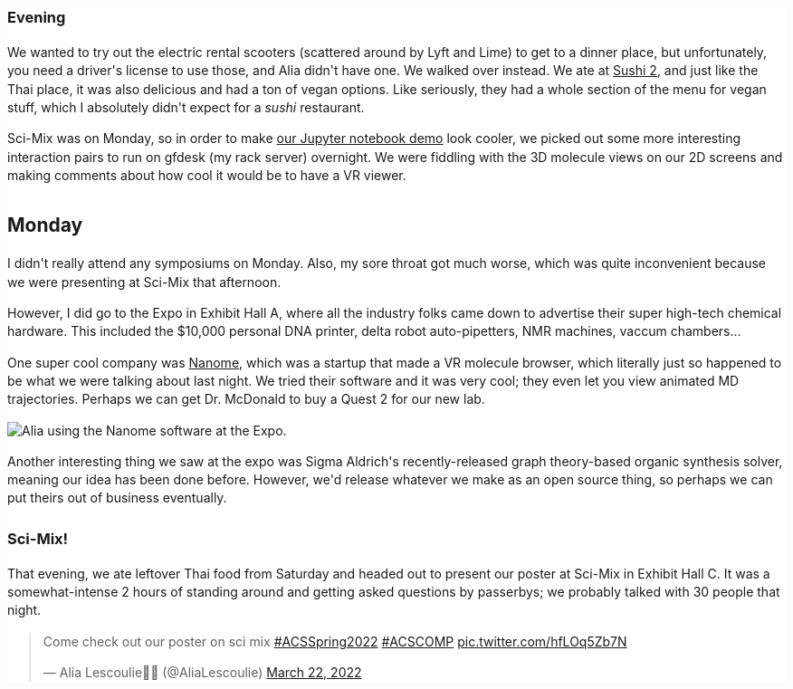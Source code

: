 ### Evening

We wanted to try out the electric rental scooters (scattered around by Lyft and
Lime) to get to a dinner place, but unfortunately, you need a driver's license
to use those, and Alia didn't have one. We walked over instead. We ate at
[Sushi 2](https://sushi2sd.com/), and just like the Thai place, it was also
delicious and had a ton of vegan options. Like seriously, they had a whole
section of the menu for vegan stuff, which I absolutely didn't expect for a
_sushi_ restaurant.

Sci-Mix was on Monday, so in order to make
[our Jupyter notebook demo](https://mybinder.org/v2/gh/calpolyccg/MDSAPT_demo/master?labpath=MD-SAPT_demo.ipynb)
look cooler, we picked out some more interesting interaction pairs to run on
gfdesk (my rack server) overnight. We were fiddling with the 3D molecule views
on our 2D screens and making comments about how cool it would be to have a VR
viewer.

## Monday

I didn't really attend any symposiums on Monday. Also, my sore throat got much
worse, which was quite inconvenient because we were presenting at Sci-Mix that
afternoon.

However, I did go to the Expo in Exhibit Hall A, where all the industry folks
came down to advertise their super high-tech chemical hardware. This included
the \$10,000 personal DNA printer, delta robot auto-pipetters, NMR machines,
vaccum chambers...

One super cool company was [Nanome](https://nanome.ai/), which was a startup
that made a VR molecule browser, which literally just so happened to be what we
were talking about last night. We tried their software and it was very cool;
they even let you view animated MD trajectories. Perhaps we can get Dr. McDonald
to buy a Quest 2 for our new lab.

![Alia using the Nanome software at the Expo.](https://s3.us-west-000.backblazeb2.com/nyaabucket/63d58937a3c05f9a006585487135f4ec4e62501546ba4e1fcc6ad94c702b85b4/nanome.jpg)

Another interesting thing we saw at the expo was Sigma Aldrich's
recently-released graph theory-based organic synthesis solver, meaning our idea
has been done before. However, we'd release whatever we make as an open source
thing, so perhaps we can put theirs out of business eventually.

### Sci-Mix!

That evening, we ate leftover Thai food from Saturday and headed out to present
our poster at Sci-Mix in Exhibit Hall C. It was a somewhat-intense 2 hours of
standing around and getting asked questions by passerbys; we probably talked
with 30 people that night.

<blockquote class="twitter-tweet"><p lang="en" dir="ltr">Come check out our poster on sci mix <a href="https://twitter.com/hashtag/ACSSpring2022?src=hash&amp;ref_src=twsrc%5Etfw">#ACSSpring2022</a> <a href="https://twitter.com/hashtag/ACSCOMP?src=hash&amp;ref_src=twsrc%5Etfw">#ACSCOMP</a> <a href="https://t.co/hfLOq5Zb7N">pic.twitter.com/hfLOq5Zb7N</a></p>&mdash; Alia Lescoulie🏳️‍🌈 (@AliaLescoulie) <a href="https://twitter.com/AliaLescoulie/status/1506101533179473924?ref_src=twsrc%5Etfw">March 22, 2022</a></blockquote> <script async src="https://platform.twitter.com/widgets.js" charset="utf-8"></script>
